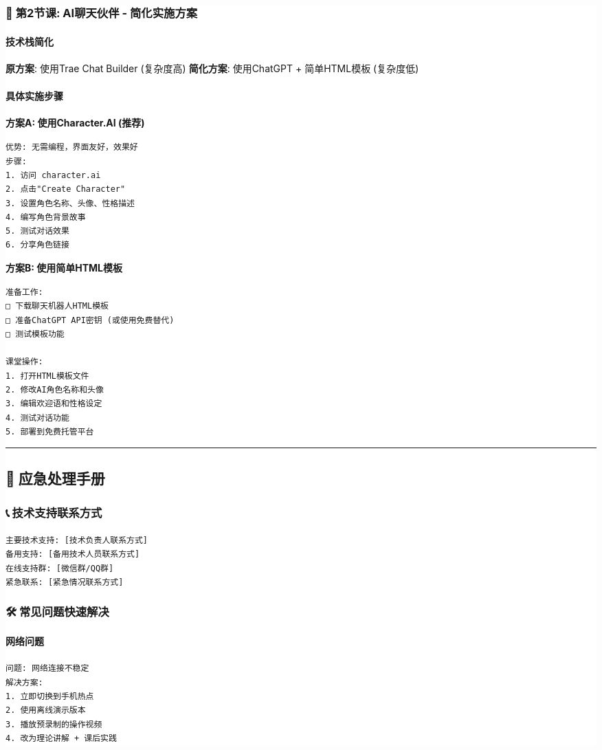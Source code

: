 ### 🎯 **第2节课: AI聊天伙伴 - 简化实施方案**

#### **技术栈简化**
**原方案**: 使用Trae Chat Builder (复杂度高)
**简化方案**: 使用ChatGPT + 简单HTML模板 (复杂度低)

#### **具体实施步骤**

**方案A: 使用Character.AI (推荐)**
```
优势: 无需编程，界面友好，效果好
步骤:
1. 访问 character.ai
2. 点击"Create Character"
3. 设置角色名称、头像、性格描述
4. 编写角色背景故事
5. 测试对话效果
6. 分享角色链接
```

**方案B: 使用简单HTML模板**
```
准备工作:
□ 下载聊天机器人HTML模板
□ 准备ChatGPT API密钥 (或使用免费替代)
□ 测试模板功能

课堂操作:
1. 打开HTML模板文件
2. 修改AI角色名称和头像
3. 编辑欢迎语和性格设定
4. 测试对话功能
5. 部署到免费托管平台
```

---

## 🚨 应急处理手册

### 📞 **技术支持联系方式**
```
主要技术支持: [技术负责人联系方式]
备用支持: [备用技术人员联系方式]
在线支持群: [微信群/QQ群]
紧急联系: [紧急情况联系方式]
```

### 🛠️ **常见问题快速解决**

#### **网络问题**
```
问题: 网络连接不稳定
解决方案:
1. 立即切换到手机热点
2. 使用离线演示版本
3. 播放预录制的操作视频
4. 改为理论讲解 + 课后实践
```
